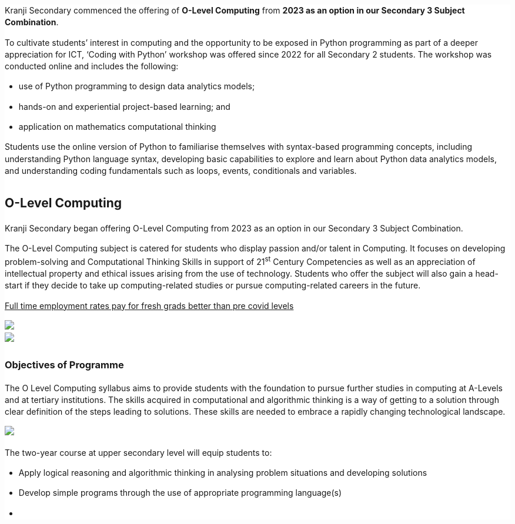 <p>Kranji Secondary commenced the offering of <strong>O-Level Computing</strong> from <strong>2023 as an option in our Secondary 3 Subject Combination</strong>.</p>
<p>To cultivate students’ interest in computing and the opportunity to be
exposed in Python programming as part of a deeper appreciation for ICT,
‘Coding with Python’ workshop was offered since 2022 for all Secondary
2 students. The workshop was conducted online and includes the following:</p>
<ul data-tight="true" class="tight">
<li>
<p>use of Python programming to design data analytics models;</p>
</li>
<li>
<p>hands-on and experiential project-based learning; and</p>
</li>
<li>
<p>application on mathematics computational thinking</p>
</li>
</ul>
<p>Students use the online version of Python to familiarise themselves with
syntax-based programming concepts, including understanding Python language
syntax, developing basic capabilities to explore and learn about Python
data analytics models, and understanding coding fundamentals such as loops,
events, conditionals and variables.</p>
<h2>O-Level Computing</h2>
<p>Kranji Secondary began offering O-Level Computing from 2023 as an option
in our Secondary 3 Subject Combination.</p>
<p>The O-Level Computing subject is catered for students who display passion
and/or talent in Computing. It focuses on developing problem-solving and
Computational Thinking Skills in support of 21<sup>st</sup> Century Competencies
as well as an appreciation of intellectual property and ethical issues
arising from the use of technology. Students who offer the subject will
also gain a head-start if they decide to take up computing-related studies
or pursue computing-related careers in the future.</p>
<p><a href="https://www.businesstimes.com.sg/government-economy/full-time-employment-rates-pay-for-fresh-grads-better-than-pre-covid-levels" rel="noopener noreferrer nofollow" target="_blank">Full time employment rates pay for fresh grads better than pre covid levels</a>
</p>
<div class="isomer-image-wrapper">
<img style="width:60%" height="auto" width="100%" src="/images/2023/Computing/Computing1.png">
</div>
<div class="isomer-image-wrapper">
<img style="width:60%" height="auto" width="100%" src="/images/2023/Computing/Computing2.png">
</div>
<h3>Objectives of Programme</h3>
<p>The O Level Computing syllabus aims to provide students with the foundation
to pursue further studies in computing at A-Levels and at tertiary institutions.
The skills acquired in computational and algorithmic thinking is a way
of getting to a solution through clear definition of the steps leading
to solutions. These skills are needed to embrace a rapidly changing technological
landscape.</p>
<div class="isomer-image-wrapper">
<img style="width:60%" height="auto" width="100%" src="/images/2023/Computing/Computing3.png">
</div>
<p>The two-year course at upper secondary level will equip students to:</p>
<ul data-tight="true" class="tight">
<li>
<p>Apply logical reasoning and algorithmic thinking in analysing problem
situations and developing solutions</p>
</li>
<li>
<p>Develop simple programs through the use of appropriate programming language(s)</p>
</li>
<li>